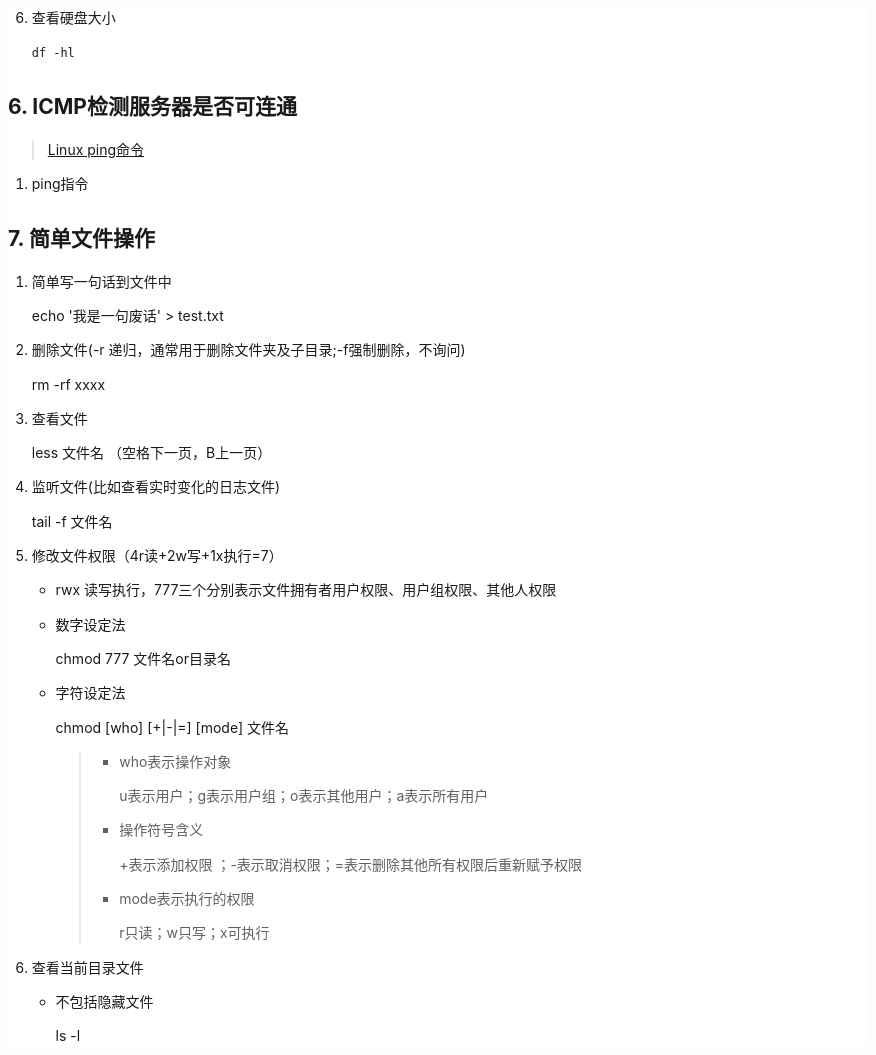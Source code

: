 6. 查看硬盘大小

   ```shell
   df -hl 
   ```

## 6. ICMP检测服务器是否可连通

> [Linux ping命令](https://www.runoob.com/linux/linux-comm-ping.html)

1. ping指令

## 7. 简单文件操作

1. 简单写一句话到文件中

   echo '我是一句废话' > test.txt

2. 删除文件(-r 递归，通常用于删除文件夹及子目录;-f强制删除，不询问)

   rm -rf xxxx 

3. 查看文件

   less 文件名 （空格下一页，B上一页）

4. 监听文件(比如查看实时变化的日志文件)

   tail -f 文件名

5. 修改文件权限（4r读+2w写+1x执行=7） 

   + rwx 读写执行，777三个分别表示文件拥有者用户权限、用户组权限、其他人权限

   + 数字设定法

     chmod 777 文件名or目录名

   + 字符设定法

     chmod [who] [+|-|=] [mode] 文件名

     > + who表示操作对象
     >
     >   u表示用户；g表示用户组；o表示其他用户；a表示所有用户
     >
     > + 操作符号含义
     >
     >   +表示添加权限 ；-表示取消权限；=表示删除其他所有权限后重新赋予权限
     >
     > + mode表示执行的权限
     >
     >   r只读；w只写；x可执行

6. 查看当前目录文件

   + 不包括隐藏文件

     ls -l
